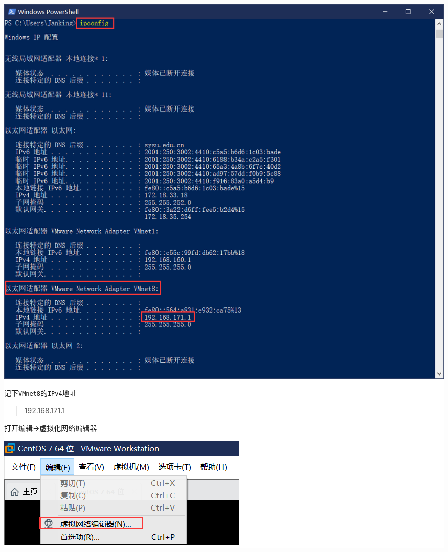 ![1547491967822](https://raw.githubusercontent.com/JankingWon/JankingWon.github.io/master/2019/linux1/1547491967822.png)

记下`VMnet8`的`IPv4`地址

> 192.168.171.1

打开编辑->虚拟化网络编辑器

![1547496193357](https://raw.githubusercontent.com/JankingWon/JankingWon.github.io/master/2019/linux1/1547496193357.png)
